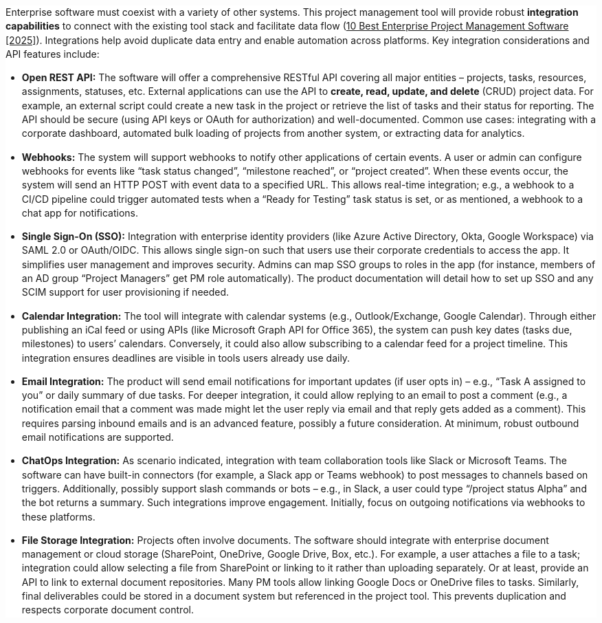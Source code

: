 Enterprise software must coexist with a variety of other systems. This project management tool will provide robust **integration capabilities** to connect with the existing tool stack and facilitate data flow ([10 Best Enterprise Project Management Software [2025]](https://www.smartsuite.com/blog/enterprise-project-management-software?105755a5_page=2#:~:text=Integration%20capabilities)). Integrations help avoid duplicate data entry and enable automation across platforms. Key integration considerations and API features include:

- **Open REST API:** The software will offer a comprehensive RESTful API covering all major entities – projects, tasks, resources, assignments, statuses, etc. External applications can use the API to **create, read, update, and delete** (CRUD) project data. For example, an external script could create a new task in the project or retrieve the list of tasks and their status for reporting. The API should be secure (using API keys or OAuth for authorization) and well-documented. Common use cases: integrating with a corporate dashboard, automated bulk loading of projects from another system, or extracting data for analytics.

- **Webhooks:** The system will support webhooks to notify other applications of certain events. A user or admin can configure webhooks for events like “task status changed”, “milestone reached”, or “project created”. When these events occur, the system will send an HTTP POST with event data to a specified URL. This allows real-time integration; e.g., a webhook to a CI/CD pipeline could trigger automated tests when a “Ready for Testing” task status is set, or as mentioned, a webhook to a chat app for notifications.

- **Single Sign-On (SSO):** Integration with enterprise identity providers (like Azure Active Directory, Okta, Google Workspace) via SAML 2.0 or OAuth/OIDC. This allows single sign-on such that users use their corporate credentials to access the app. It simplifies user management and improves security. Admins can map SSO groups to roles in the app (for instance, members of an AD group “Project Managers” get PM role automatically). The product documentation will detail how to set up SSO and any SCIM support for user provisioning if needed.

- **Calendar Integration:** The tool will integrate with calendar systems (e.g., Outlook/Exchange, Google Calendar). Through either publishing an iCal feed or using APIs (like Microsoft Graph API for Office 365), the system can push key dates (tasks due, milestones) to users’ calendars. Conversely, it could also allow subscribing to a calendar feed for a project timeline. This integration ensures deadlines are visible in tools users already use daily.

- **Email Integration:** The product will send email notifications for important updates (if user opts in) – e.g., “Task A assigned to you” or daily summary of due tasks. For deeper integration, it could allow replying to an email to post a comment (e.g., a notification email that a comment was made might let the user reply via email and that reply gets added as a comment). This requires parsing inbound emails and is an advanced feature, possibly a future consideration. At minimum, robust outbound email notifications are supported.

- **ChatOps Integration:** As scenario indicated, integration with team collaboration tools like Slack or Microsoft Teams. The software can have built-in connectors (for example, a Slack app or Teams webhook) to post messages to channels based on triggers. Additionally, possibly support slash commands or bots – e.g., in Slack, a user could type “/project status Alpha” and the bot returns a summary. Such integrations improve engagement. Initially, focus on outgoing notifications via webhooks to these platforms.

- **File Storage Integration:** Projects often involve documents. The software should integrate with enterprise document management or cloud storage (SharePoint, OneDrive, Google Drive, Box, etc.). For example, a user attaches a file to a task; integration could allow selecting a file from SharePoint or linking to it rather than uploading separately. Or at least, provide an API to link to external document repositories. Many PM tools allow linking Google Docs or OneDrive files to tasks. Similarly, final deliverables could be stored in a document system but referenced in the project tool. This prevents duplication and respects corporate document control.
